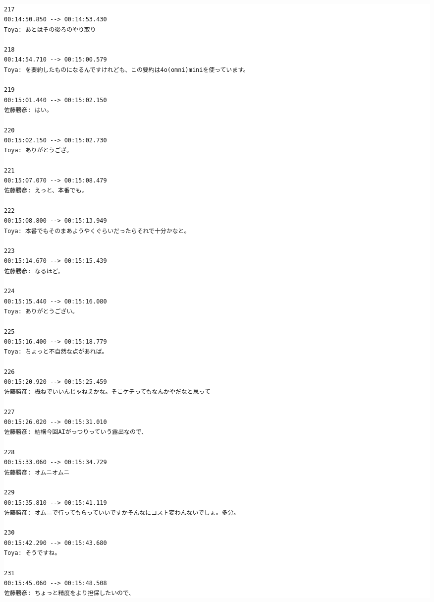     217
    00:14:50.850 --> 00:14:53.430
    Toya: あとはその後ろのやり取り
    
    218
    00:14:54.710 --> 00:15:00.579
    Toya: を要約したものになるんですけれども、この要約は4o(omni)miniを使っています。
    
    219
    00:15:01.440 --> 00:15:02.150
    佐藤勝彦: はい。
    
    220
    00:15:02.150 --> 00:15:02.730
    Toya: ありがとうござ。
    
    221
    00:15:07.070 --> 00:15:08.479
    佐藤勝彦: えっと、本番でも。
    
    222
    00:15:08.800 --> 00:15:13.949
    Toya: 本番でもそのまあようやくぐらいだったらそれで十分かなと。
    
    223
    00:15:14.670 --> 00:15:15.439
    佐藤勝彦: なるほど。
    
    224
    00:15:15.440 --> 00:15:16.080
    Toya: ありがとうござい。
    
    225
    00:15:16.400 --> 00:15:18.779
    Toya: ちょっと不自然な点があれば。
    
    226
    00:15:20.920 --> 00:15:25.459
    佐藤勝彦: 概ねでいいんじゃねえかな。そこケチってもなんかやだなと思って
    
    227
    00:15:26.020 --> 00:15:31.010
    佐藤勝彦: 結構今回AIがっつりっていう露出なので、
    
    228
    00:15:33.060 --> 00:15:34.729
    佐藤勝彦: オムニオムニ
    
    229
    00:15:35.810 --> 00:15:41.119
    佐藤勝彦: オムニで行ってもらっていいですかそんなにコスト変わんないでしょ。多分。
    
    230
    00:15:42.290 --> 00:15:43.680
    Toya: そうですね。
    
    231
    00:15:45.060 --> 00:15:48.508
    佐藤勝彦: ちょっと精度をより担保したいので、
    